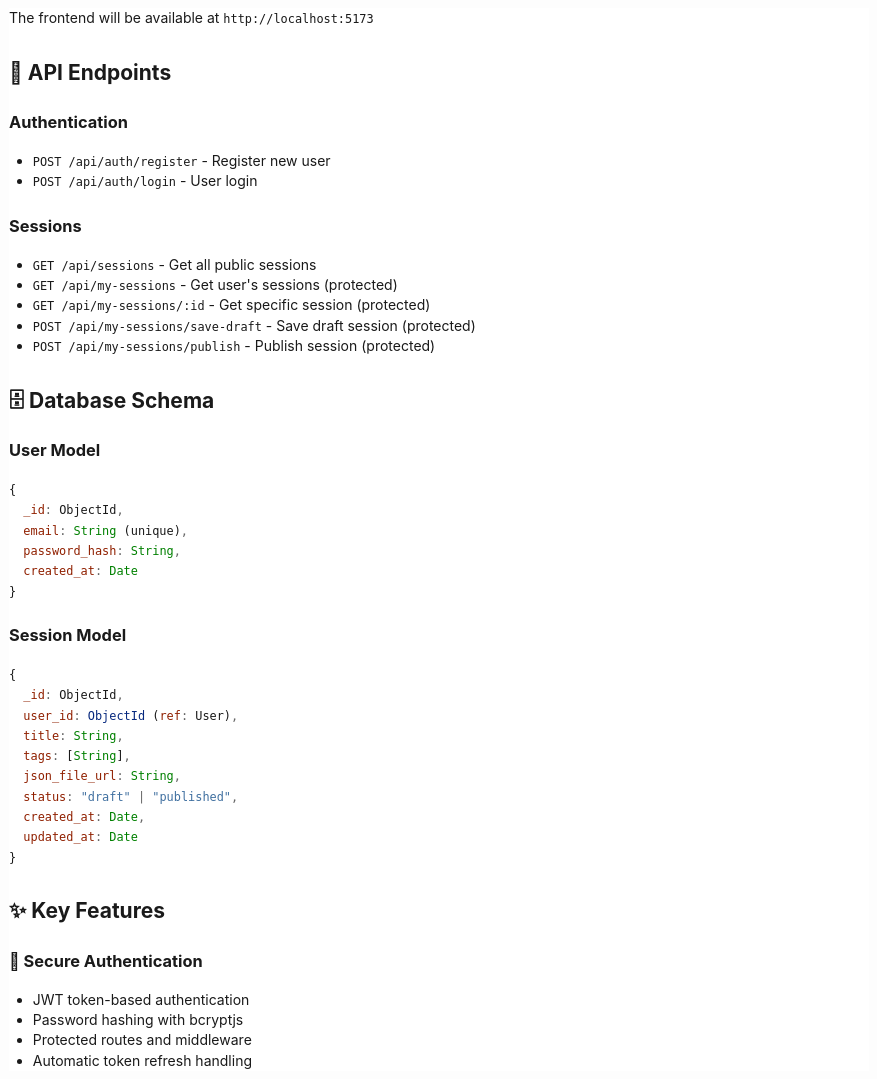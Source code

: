 The frontend will be available at `http://localhost:5173`

## 🔧 API Endpoints

### Authentication
- `POST /api/auth/register` - Register new user
- `POST /api/auth/login` - User login

### Sessions
- `GET /api/sessions` - Get all public sessions
- `GET /api/my-sessions` - Get user's sessions (protected)
- `GET /api/my-sessions/:id` - Get specific session (protected)
- `POST /api/my-sessions/save-draft` - Save draft session (protected)
- `POST /api/my-sessions/publish` - Publish session (protected)

## 🗄️ Database Schema

### User Model
```javascript
{
  _id: ObjectId,
  email: String (unique),
  password_hash: String,
  created_at: Date
}
```

### Session Model
```javascript
{
  _id: ObjectId,
  user_id: ObjectId (ref: User),
  title: String,
  tags: [String],
  json_file_url: String,
  status: "draft" | "published",
  created_at: Date,
  updated_at: Date
}
```

## ✨ Key Features

### 🔐 Secure Authentication
- JWT token-based authentication
- Password hashing with bcryptjs
- Protected routes and middleware
- Automatic token refresh handling
